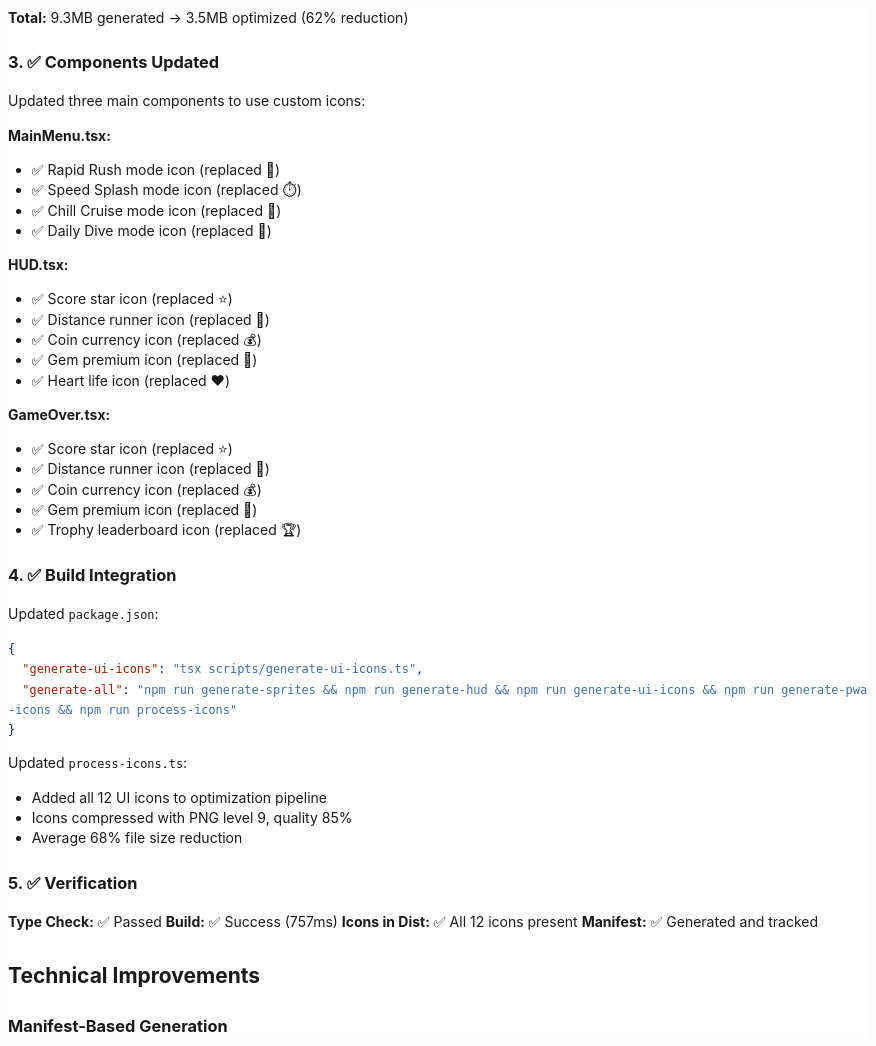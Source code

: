 **Total:** 9.3MB generated → 3.5MB optimized (62% reduction)

### 3. ✅ Components Updated

Updated three main components to use custom icons:

**MainMenu.tsx:**
- ✅ Rapid Rush mode icon (replaced 🏃)
- ✅ Speed Splash mode icon (replaced ⏱️)
- ✅ Chill Cruise mode icon (replaced 🧘)
- ✅ Daily Dive mode icon (replaced 🎲)

**HUD.tsx:**
- ✅ Score star icon (replaced ⭐)
- ✅ Distance runner icon (replaced 🏃)
- ✅ Coin currency icon (replaced 💰)
- ✅ Gem premium icon (replaced 💎)
- ✅ Heart life icon (replaced ❤️)

**GameOver.tsx:**
- ✅ Score star icon (replaced ⭐)
- ✅ Distance runner icon (replaced 🏃)
- ✅ Coin currency icon (replaced 💰)
- ✅ Gem premium icon (replaced 💎)
- ✅ Trophy leaderboard icon (replaced 🏆)

### 4. ✅ Build Integration

Updated `package.json`:
```json
{
  "generate-ui-icons": "tsx scripts/generate-ui-icons.ts",
  "generate-all": "npm run generate-sprites && npm run generate-hud && npm run generate-ui-icons && npm run generate-pwa-icons && npm run process-icons"
}
```

Updated `process-icons.ts`:
- Added all 12 UI icons to optimization pipeline
- Icons compressed with PNG level 9, quality 85%
- Average 68% file size reduction

### 5. ✅ Verification

**Type Check:** ✅ Passed
**Build:** ✅ Success (757ms)
**Icons in Dist:** ✅ All 12 icons present
**Manifest:** ✅ Generated and tracked

## Technical Improvements

### Manifest-Based Generation
